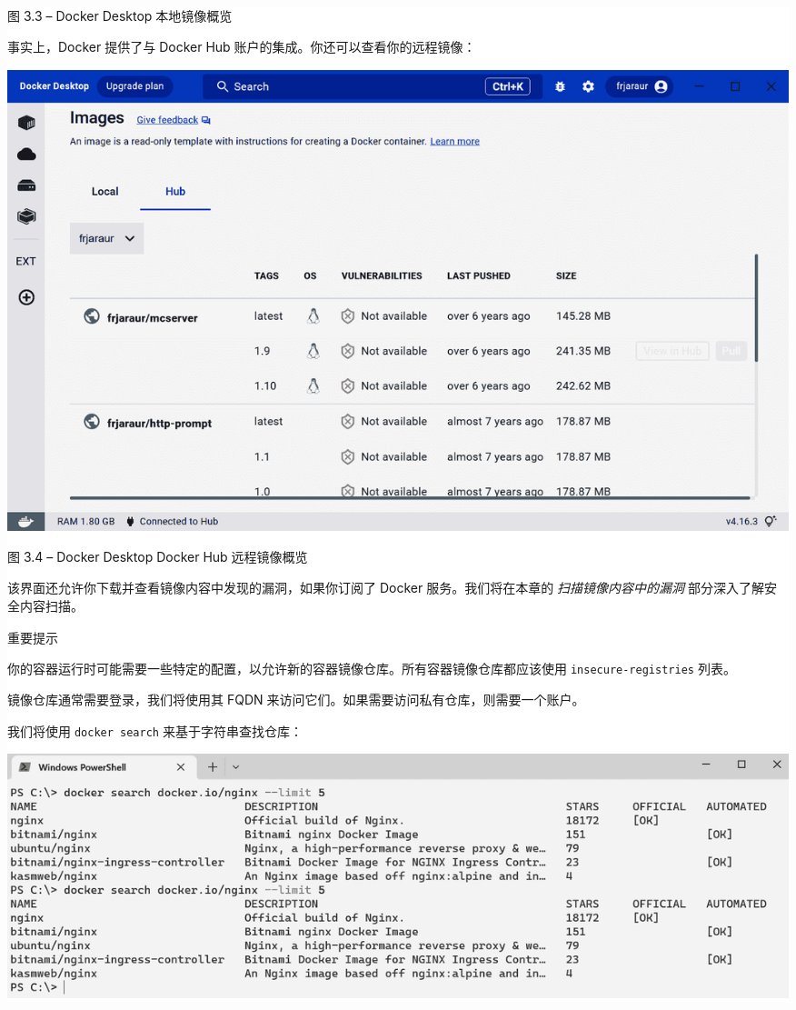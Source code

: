 图 3.3 – Docker Desktop 本地镜像概览

事实上，Docker 提供了与 Docker Hub 账户的集成。你还可以查看你的远程镜像：

![图 3.4 – Docker Desktop Docker Hub 远程镜像概览](img/B19845_03_04.jpg)

图 3.4 – Docker Desktop Docker Hub 远程镜像概览

该界面还允许你下载并查看镜像内容中发现的漏洞，如果你订阅了 Docker 服务。我们将在本章的 *扫描镜像内容中的漏洞* 部分深入了解安全内容扫描。

重要提示

你的容器运行时可能需要一些特定的配置，以允许新的容器镜像仓库。所有容器镜像仓库都应该使用 `insecure-registries` 列表。

镜像仓库通常需要登录，我们将使用其 FQDN 来访问它们。如果需要访问私有仓库，则需要一个账户。

我们将使用 `docker search` 来基于字符串查找仓库：

![图 3.5 – 使用 docker search 命令搜索镜像](img/B19845_03_05.jpg)
